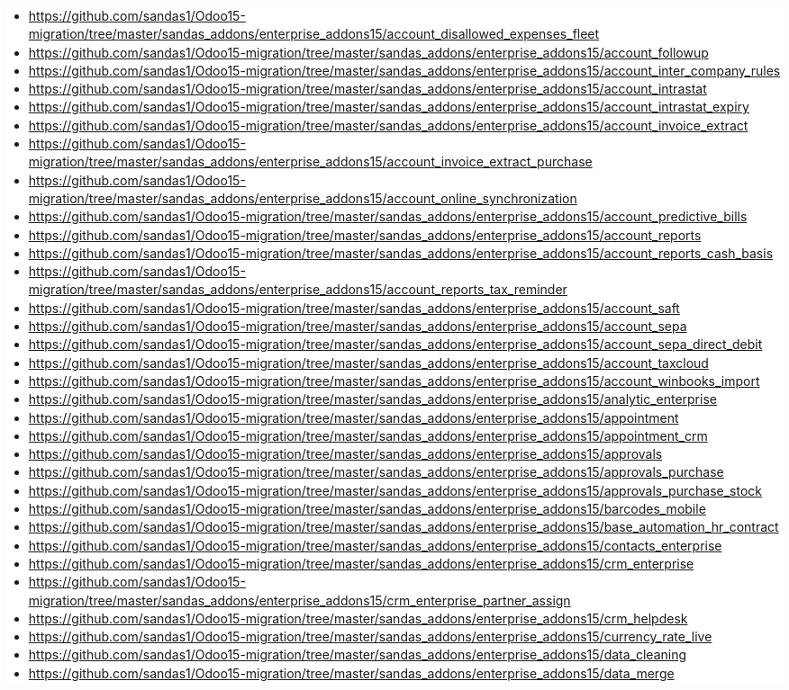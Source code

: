 - https://github.com/sandas1/Odoo15-migration/tree/master/sandas_addons/enterprise_addons15/account_disallowed_expenses_fleet  
- https://github.com/sandas1/Odoo15-migration/tree/master/sandas_addons/enterprise_addons15/account_followup  
- https://github.com/sandas1/Odoo15-migration/tree/master/sandas_addons/enterprise_addons15/account_inter_company_rules  
- https://github.com/sandas1/Odoo15-migration/tree/master/sandas_addons/enterprise_addons15/account_intrastat  
- https://github.com/sandas1/Odoo15-migration/tree/master/sandas_addons/enterprise_addons15/account_intrastat_expiry  
- https://github.com/sandas1/Odoo15-migration/tree/master/sandas_addons/enterprise_addons15/account_invoice_extract  
- https://github.com/sandas1/Odoo15-migration/tree/master/sandas_addons/enterprise_addons15/account_invoice_extract_purchase  
- https://github.com/sandas1/Odoo15-migration/tree/master/sandas_addons/enterprise_addons15/account_online_synchronization  
- https://github.com/sandas1/Odoo15-migration/tree/master/sandas_addons/enterprise_addons15/account_predictive_bills  
- https://github.com/sandas1/Odoo15-migration/tree/master/sandas_addons/enterprise_addons15/account_reports  
- https://github.com/sandas1/Odoo15-migration/tree/master/sandas_addons/enterprise_addons15/account_reports_cash_basis  
- https://github.com/sandas1/Odoo15-migration/tree/master/sandas_addons/enterprise_addons15/account_reports_tax_reminder  
- https://github.com/sandas1/Odoo15-migration/tree/master/sandas_addons/enterprise_addons15/account_saft  
- https://github.com/sandas1/Odoo15-migration/tree/master/sandas_addons/enterprise_addons15/account_sepa  
- https://github.com/sandas1/Odoo15-migration/tree/master/sandas_addons/enterprise_addons15/account_sepa_direct_debit  
- https://github.com/sandas1/Odoo15-migration/tree/master/sandas_addons/enterprise_addons15/account_taxcloud  
- https://github.com/sandas1/Odoo15-migration/tree/master/sandas_addons/enterprise_addons15/account_winbooks_import  
- https://github.com/sandas1/Odoo15-migration/tree/master/sandas_addons/enterprise_addons15/analytic_enterprise  
- https://github.com/sandas1/Odoo15-migration/tree/master/sandas_addons/enterprise_addons15/appointment  
- https://github.com/sandas1/Odoo15-migration/tree/master/sandas_addons/enterprise_addons15/appointment_crm  
- https://github.com/sandas1/Odoo15-migration/tree/master/sandas_addons/enterprise_addons15/approvals  
- https://github.com/sandas1/Odoo15-migration/tree/master/sandas_addons/enterprise_addons15/approvals_purchase  
- https://github.com/sandas1/Odoo15-migration/tree/master/sandas_addons/enterprise_addons15/approvals_purchase_stock  
- https://github.com/sandas1/Odoo15-migration/tree/master/sandas_addons/enterprise_addons15/barcodes_mobile  
- https://github.com/sandas1/Odoo15-migration/tree/master/sandas_addons/enterprise_addons15/base_automation_hr_contract  
- https://github.com/sandas1/Odoo15-migration/tree/master/sandas_addons/enterprise_addons15/contacts_enterprise  
- https://github.com/sandas1/Odoo15-migration/tree/master/sandas_addons/enterprise_addons15/crm_enterprise  
- https://github.com/sandas1/Odoo15-migration/tree/master/sandas_addons/enterprise_addons15/crm_enterprise_partner_assign  
- https://github.com/sandas1/Odoo15-migration/tree/master/sandas_addons/enterprise_addons15/crm_helpdesk  
- https://github.com/sandas1/Odoo15-migration/tree/master/sandas_addons/enterprise_addons15/currency_rate_live  
- https://github.com/sandas1/Odoo15-migration/tree/master/sandas_addons/enterprise_addons15/data_cleaning  
- https://github.com/sandas1/Odoo15-migration/tree/master/sandas_addons/enterprise_addons15/data_merge  